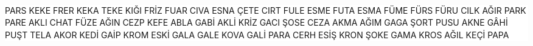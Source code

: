 PARS
KEKE
FRER
KEKA
TEKE
KIĞI
FRİZ
FUAR
CIVA
ESNA
ÇETE
CIRT
FULE
ESME
FUTA
ESMA
FÜME
FÜRS
FÜRU
CILK
AĞIR
PARK
PARE
AKLI
CHAT
FÜZE
AĞIN
CEZP
KEFE
ABLA
GABİ
AKLİ
KRİZ
GACI
ŞOSE
CEZA
AKMA
AĞIM
GAGA
ŞORT
PUSU
AKNE
GÂHİ
PUŞT
TELA
AKOR
KEDİ
GAİP
KROM
ESKİ
GALA
GALE
KOVA
GALİ
PARA
CERH
ESİŞ
KRON
ŞOKE
GAMA
KROS
AĞIL
KEÇİ
PAPA
